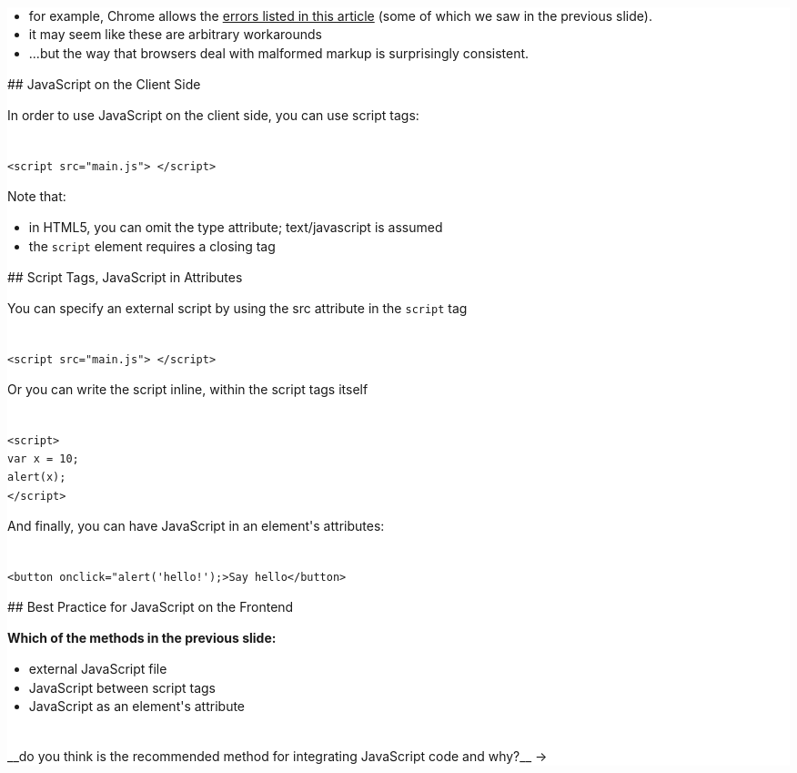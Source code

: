 * for example, Chrome allows the [errors listed in this article](http://taligarsiel.com/Projects/howbrowserswork1.htm#Browsers_error_tolerance) (some of which we saw in the previous slide).
* it may seem like these are arbitrary workarounds
* ...but the way that browsers deal with malformed markup is surprisingly consistent.
</section>

<section markdown="block">
## JavaScript on the Client Side

In order to use JavaScript on the client side, you can use script tags:

<pre><code data-trim contenteditable>
&lt;script src="main.js"&gt; &lt;/script&gt;
</code></pre>

Note that:

* in HTML5, you can omit the type attribute; text/javascript is assumed
* the <code>script</code> element requires a closing tag
</section>
<section markdown="block">
## Script Tags, JavaScript in Attributes

You can specify an external script by using the src attribute in the <code>script</code> tag

<pre><code data-trim contenteditable>
&lt;script src="main.js"&gt; &lt;/script&gt;
</code></pre>

Or you can write the script inline, within the script tags itself
<pre><code data-trim contenteditable>
&lt;script&gt; 
var x = 10;
alert(x);
&lt;/script&gt;
</code></pre>

And finally, you can have JavaScript in an element's attributes:

<pre><code data-trim contenteditable>
&lt;button onclick="alert('hello!');&gt;Say hello&lt;/button&gt;
</code></pre>
</section>
<section markdown="block">
## Best Practice for JavaScript on the Frontend

__Which of the methods in the previous slide:__
 
* external JavaScript file
* JavaScript between script tags
* JavaScript as an element's  attribute

<br>
__do you think is the recommended method for integrating JavaScript code and why?__ &rarr;
